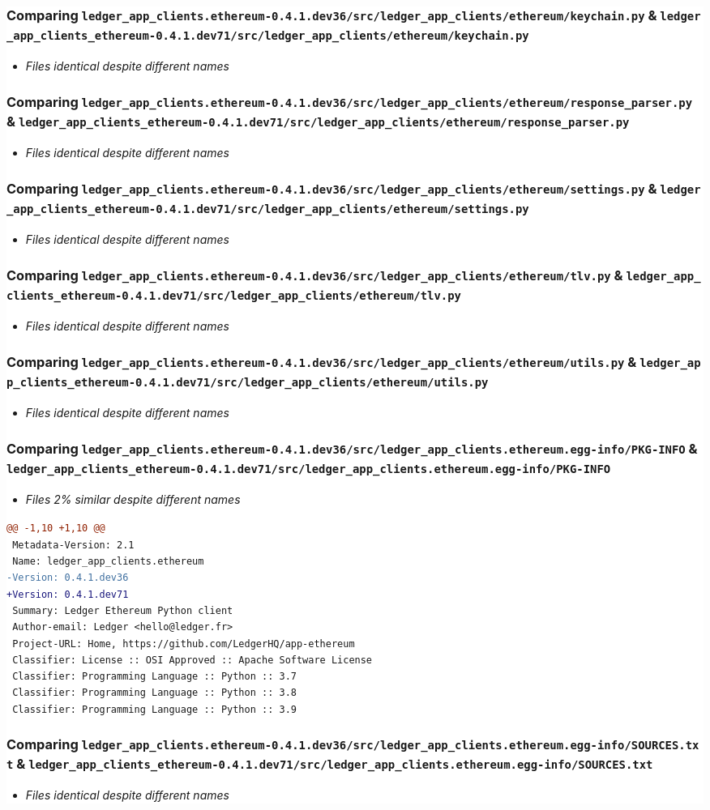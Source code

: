 ### Comparing `ledger_app_clients.ethereum-0.4.1.dev36/src/ledger_app_clients/ethereum/keychain.py` & `ledger_app_clients_ethereum-0.4.1.dev71/src/ledger_app_clients/ethereum/keychain.py`

 * *Files identical despite different names*

### Comparing `ledger_app_clients.ethereum-0.4.1.dev36/src/ledger_app_clients/ethereum/response_parser.py` & `ledger_app_clients_ethereum-0.4.1.dev71/src/ledger_app_clients/ethereum/response_parser.py`

 * *Files identical despite different names*

### Comparing `ledger_app_clients.ethereum-0.4.1.dev36/src/ledger_app_clients/ethereum/settings.py` & `ledger_app_clients_ethereum-0.4.1.dev71/src/ledger_app_clients/ethereum/settings.py`

 * *Files identical despite different names*

### Comparing `ledger_app_clients.ethereum-0.4.1.dev36/src/ledger_app_clients/ethereum/tlv.py` & `ledger_app_clients_ethereum-0.4.1.dev71/src/ledger_app_clients/ethereum/tlv.py`

 * *Files identical despite different names*

### Comparing `ledger_app_clients.ethereum-0.4.1.dev36/src/ledger_app_clients/ethereum/utils.py` & `ledger_app_clients_ethereum-0.4.1.dev71/src/ledger_app_clients/ethereum/utils.py`

 * *Files identical despite different names*

### Comparing `ledger_app_clients.ethereum-0.4.1.dev36/src/ledger_app_clients.ethereum.egg-info/PKG-INFO` & `ledger_app_clients_ethereum-0.4.1.dev71/src/ledger_app_clients.ethereum.egg-info/PKG-INFO`

 * *Files 2% similar despite different names*

```diff
@@ -1,10 +1,10 @@
 Metadata-Version: 2.1
 Name: ledger_app_clients.ethereum
-Version: 0.4.1.dev36
+Version: 0.4.1.dev71
 Summary: Ledger Ethereum Python client
 Author-email: Ledger <hello@ledger.fr>
 Project-URL: Home, https://github.com/LedgerHQ/app-ethereum
 Classifier: License :: OSI Approved :: Apache Software License
 Classifier: Programming Language :: Python :: 3.7
 Classifier: Programming Language :: Python :: 3.8
 Classifier: Programming Language :: Python :: 3.9
```

### Comparing `ledger_app_clients.ethereum-0.4.1.dev36/src/ledger_app_clients.ethereum.egg-info/SOURCES.txt` & `ledger_app_clients_ethereum-0.4.1.dev71/src/ledger_app_clients.ethereum.egg-info/SOURCES.txt`

 * *Files identical despite different names*

